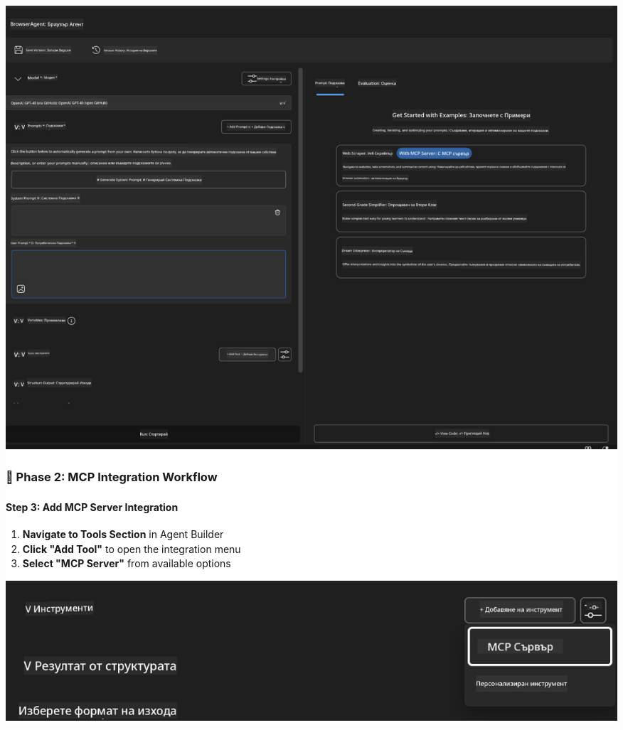 ![BrowserAgent](../../../../translated_images/BrowserAgent.09c1adde5e136573b64ab1baecd830049830e295eac66cb18bebb85fb386e00a.bg.png)


### 🔧 Phase 2: MCP Integration Workflow

#### Step 3: Add MCP Server Integration
1. **Navigate to Tools Section** in Agent Builder
2. **Click "Add Tool"** to open the integration menu
3. **Select "MCP Server"** from available options

![AddMCP](../../../../translated_images/AddMCP.afe3308ac20aa94469a5717b632d77b2197b9838a438b05d39aeb2db3ec47ef1.bg.png)
